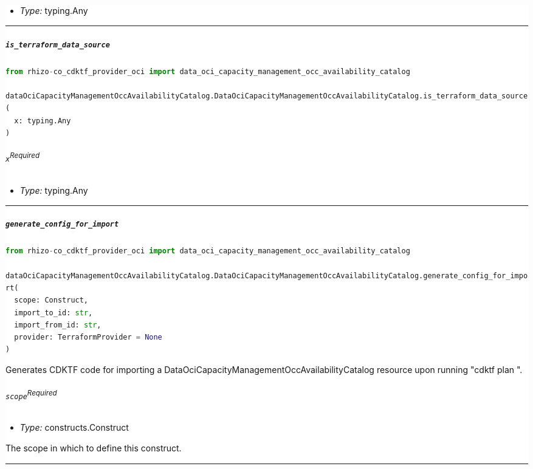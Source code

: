 - *Type:* typing.Any

---

##### `is_terraform_data_source` <a name="is_terraform_data_source" id="rhizo-co-terraform-provider-oci.dataOciCapacityManagementOccAvailabilityCatalog.DataOciCapacityManagementOccAvailabilityCatalog.isTerraformDataSource"></a>

```python
from rhizo-co_cdktf_provider_oci import data_oci_capacity_management_occ_availability_catalog

dataOciCapacityManagementOccAvailabilityCatalog.DataOciCapacityManagementOccAvailabilityCatalog.is_terraform_data_source(
  x: typing.Any
)
```

###### `x`<sup>Required</sup> <a name="x" id="rhizo-co-terraform-provider-oci.dataOciCapacityManagementOccAvailabilityCatalog.DataOciCapacityManagementOccAvailabilityCatalog.isTerraformDataSource.parameter.x"></a>

- *Type:* typing.Any

---

##### `generate_config_for_import` <a name="generate_config_for_import" id="rhizo-co-terraform-provider-oci.dataOciCapacityManagementOccAvailabilityCatalog.DataOciCapacityManagementOccAvailabilityCatalog.generateConfigForImport"></a>

```python
from rhizo-co_cdktf_provider_oci import data_oci_capacity_management_occ_availability_catalog

dataOciCapacityManagementOccAvailabilityCatalog.DataOciCapacityManagementOccAvailabilityCatalog.generate_config_for_import(
  scope: Construct,
  import_to_id: str,
  import_from_id: str,
  provider: TerraformProvider = None
)
```

Generates CDKTF code for importing a DataOciCapacityManagementOccAvailabilityCatalog resource upon running "cdktf plan <stack-name>".

###### `scope`<sup>Required</sup> <a name="scope" id="rhizo-co-terraform-provider-oci.dataOciCapacityManagementOccAvailabilityCatalog.DataOciCapacityManagementOccAvailabilityCatalog.generateConfigForImport.parameter.scope"></a>

- *Type:* constructs.Construct

The scope in which to define this construct.

---